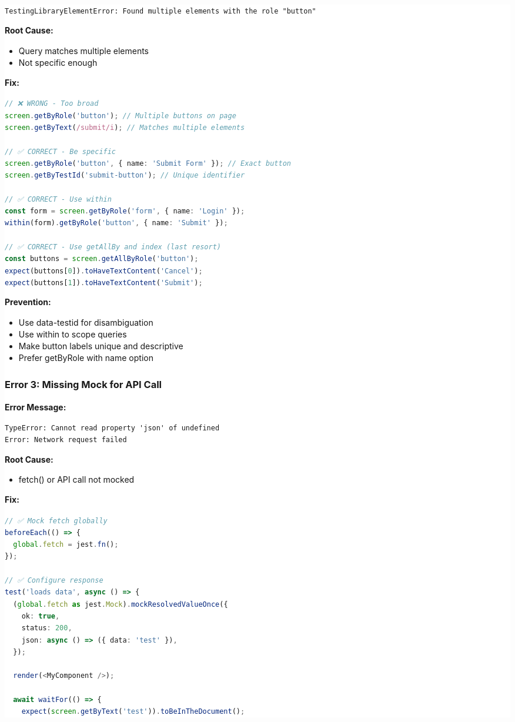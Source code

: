 ```
TestingLibraryElementError: Found multiple elements with the role "button"
```

**Root Cause:**

- Query matches multiple elements
- Not specific enough

**Fix:**

```typescript
// ❌ WRONG - Too broad
screen.getByRole('button'); // Multiple buttons on page
screen.getByText(/submit/i); // Matches multiple elements

// ✅ CORRECT - Be specific
screen.getByRole('button', { name: 'Submit Form' }); // Exact button
screen.getByTestId('submit-button'); // Unique identifier

// ✅ CORRECT - Use within
const form = screen.getByRole('form', { name: 'Login' });
within(form).getByRole('button', { name: 'Submit' });

// ✅ CORRECT - Use getAllBy and index (last resort)
const buttons = screen.getAllByRole('button');
expect(buttons[0]).toHaveTextContent('Cancel');
expect(buttons[1]).toHaveTextContent('Submit');
```

**Prevention:**

- Use data-testid for disambiguation
- Use within to scope queries
- Make button labels unique and descriptive
- Prefer getByRole with name option

### Error 3: Missing Mock for API Call

**Error Message:**

```
TypeError: Cannot read property 'json' of undefined
Error: Network request failed
```

**Root Cause:**

- fetch() or API call not mocked

**Fix:**

```typescript
// ✅ Mock fetch globally
beforeEach(() => {
  global.fetch = jest.fn();
});

// ✅ Configure response
test('loads data', async () => {
  (global.fetch as jest.Mock).mockResolvedValueOnce({
    ok: true,
    status: 200,
    json: async () => ({ data: 'test' }),
  });

  render(<MyComponent />);

  await waitFor(() => {
    expect(screen.getByText('test')).toBeInTheDocument();
```
